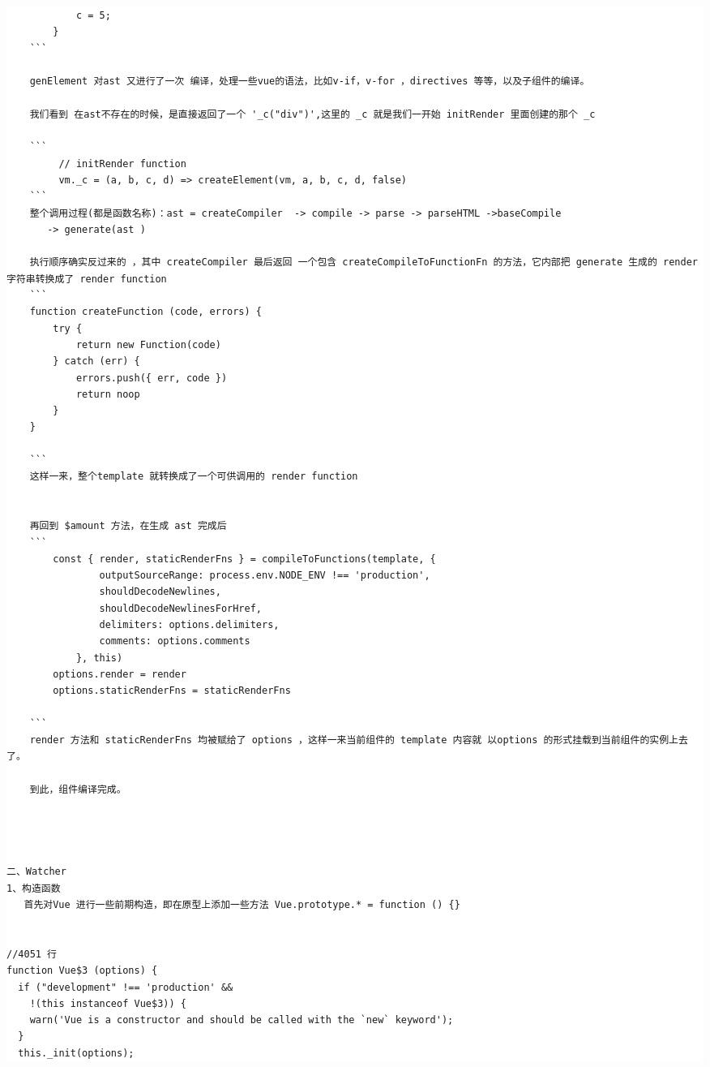 ````
            c = 5;
        }
    ```

    genElement 对ast 又进行了一次 编译，处理一些vue的语法，比如v-if，v-for ，directives 等等，以及子组件的编译。

    我们看到 在ast不存在的时候，是直接返回了一个 '_c("div")',这里的 _c 就是我们一开始 initRender 里面创建的那个 _c

    ```
         // initRender function
         vm._c = (a, b, c, d) => createElement(vm, a, b, c, d, false)
    ```
    整个调用过程(都是函数名称)：ast = createCompiler  -> compile -> parse -> parseHTML ->baseCompile
       -> generate(ast )

    执行顺序确实反过来的 ，其中 createCompiler 最后返回 一个包含 createCompileToFunctionFn 的方法，它内部把 generate 生成的 render 字符串转换成了 render function
    ```
    function createFunction (code, errors) {
        try {
            return new Function(code)
        } catch (err) {
            errors.push({ err, code })
            return noop
        }
    }

    ```
    这样一来，整个template 就转换成了一个可供调用的 render function


    再回到 $amount 方法，在生成 ast 完成后
    ```
        const { render, staticRenderFns } = compileToFunctions(template, {
                outputSourceRange: process.env.NODE_ENV !== 'production',
                shouldDecodeNewlines,
                shouldDecodeNewlinesForHref,
                delimiters: options.delimiters,
                comments: options.comments
            }, this)
        options.render = render
        options.staticRenderFns = staticRenderFns

    ```
    render 方法和 staticRenderFns 均被赋给了 options ，这样一来当前组件的 template 内容就 以options 的形式挂载到当前组件的实例上去了。

    到此，组件编译完成。




二、Watcher
1、构造函数
   首先对Vue 进行一些前期构造，即在原型上添加一些方法 Vue.prototype.* = function () {}


//4051 行
function Vue$3 (options) {
  if ("development" !== 'production' &&
    !(this instanceof Vue$3)) {
    warn('Vue is a constructor and should be called with the `new` keyword');
  }
  this._init(options);
````